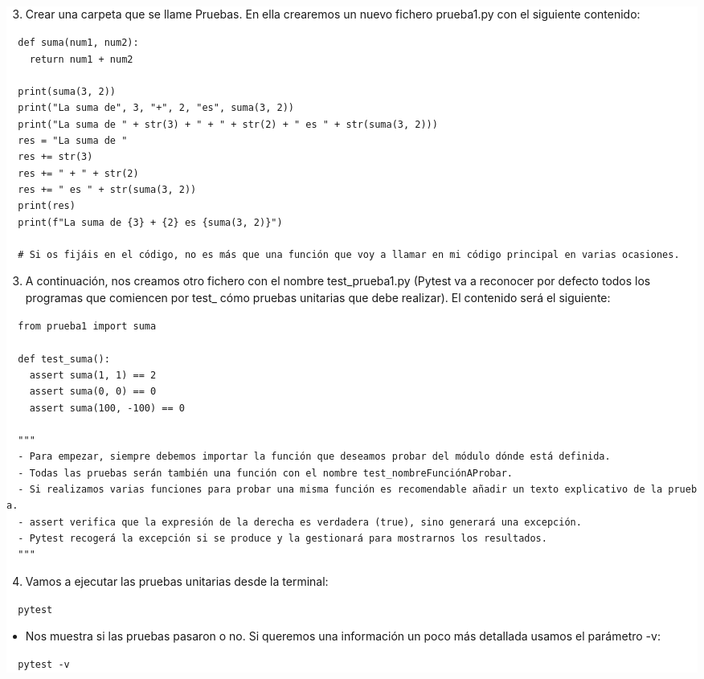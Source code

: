 3. Crear una carpeta que se llame Pruebas. En ella crearemos un nuevo fichero prueba1.py con el siguiente contenido:

```
  def suma(num1, num2):
    return num1 + num2
	
  print(suma(3, 2))
  print("La suma de", 3, "+", 2, "es", suma(3, 2))
  print("La suma de " + str(3) + " + " + str(2) + " es " + str(suma(3, 2)))
  res = "La suma de "
  res += str(3)
  res += " + " + str(2)
  res += " es " + str(suma(3, 2))
  print(res)
  print(f"La suma de {3} + {2} es {suma(3, 2)}")

  # Si os fijáis en el código, no es más que una función que voy a llamar en mi código principal en varias ocasiones.
```

3. A continuación, nos creamos otro fichero con el nombre test_prueba1.py (Pytest va a reconocer por defecto todos los programas que comiencen por test_ cómo pruebas unitarias que debe realizar). El contenido será el siguiente:

```
  from prueba1 import suma

  def test_suma():
    assert suma(1, 1) == 2
    assert suma(0, 0) == 0
    assert suma(100, -100) == 0

  """
  - Para empezar, siempre debemos importar la función que deseamos probar del módulo dónde está definida.
  - Todas las pruebas serán también una función con el nombre test_nombreFunciónAProbar.
  - Si realizamos varias funciones para probar una misma función es recomendable añadir un texto explicativo de la prueba.
  - assert verifica que la expresión de la derecha es verdadera (true), sino generará una excepción.
  - Pytest recogerá la excepción si se produce y la gestionará para mostrarnos los resultados.
  """
```

4. Vamos a ejecutar las pruebas unitarias desde la terminal:

```
  pytest
```

* Nos muestra si las pruebas pasaron o no. Si queremos una información un poco más detallada usamos el parámetro -v:

```
  pytest -v
```
